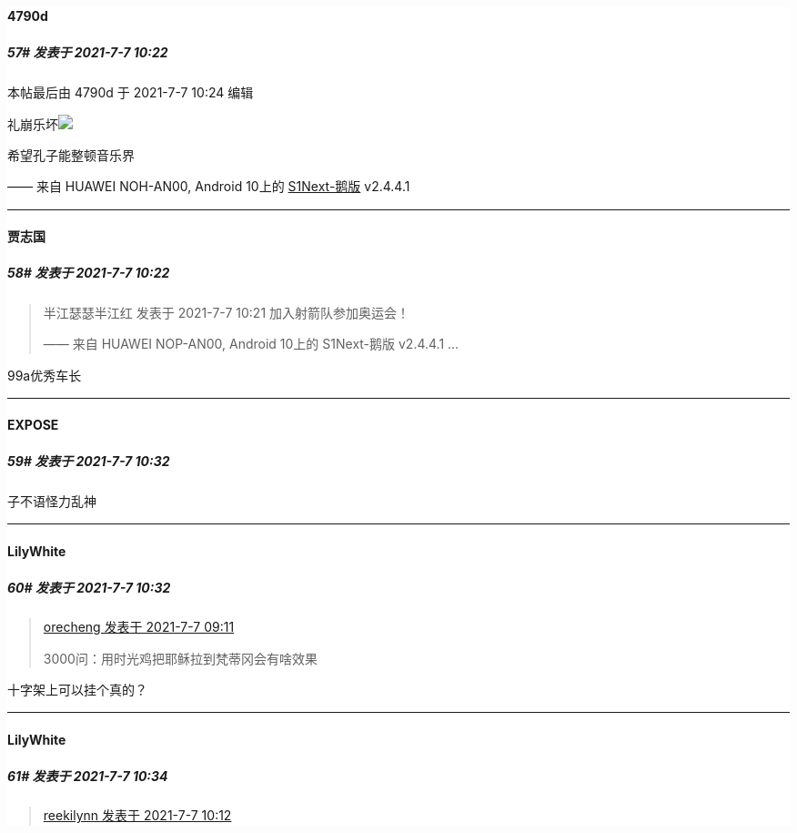 ####  4790d  
##### 57#       发表于 2021-7-7 10:22


 本帖最后由 4790d 于 2021-7-7 10:24 编辑 

礼崩乐坏<img src="https://static.saraba1st.com/image/smiley/face2017/037.png" referrerpolicy="no-referrer">

希望孔子能整顿音乐界

—— 来自 HUAWEI NOH-AN00, Android 10上的 [S1Next-鹅版](https://github.com/ykrank/S1-Next/releases) v2.4.4.1


*****

####  贾志国  
##### 58#       发表于 2021-7-7 10:22


<blockquote>半江瑟瑟半江红 发表于 2021-7-7 10:21
加入射箭队参加奥运会！


—— 来自 HUAWEI NOP-AN00, Android 10上的 S1Next-鹅版 v2.4.4.1 ...</blockquote>
99a优秀车长


*****

####  EXPOSE  
##### 59#       发表于 2021-7-7 10:32


子不语怪力乱神


*****

####  LilyWhite  
##### 60#       发表于 2021-7-7 10:32


<blockquote><a href="httphttps://bbs.saraba1st.com/2b/forum.php?mod=redirect&amp;goto=findpost&amp;pid=51867917&amp;ptid=2014018" target="_blank">orecheng 发表于 2021-7-7 09:11</a>

3000问：用时光鸡把耶稣拉到梵蒂冈会有啥效果</blockquote>
十字架上可以挂个真的？




*****

####  LilyWhite  
##### 61#       发表于 2021-7-7 10:34


<blockquote><a href="httphttps://bbs.saraba1st.com/2b/forum.php?mod=redirect&amp;goto=findpost&amp;pid=51868664&amp;ptid=2014018" target="_blank">reekilynn 发表于 2021-7-7 10:12</a>

